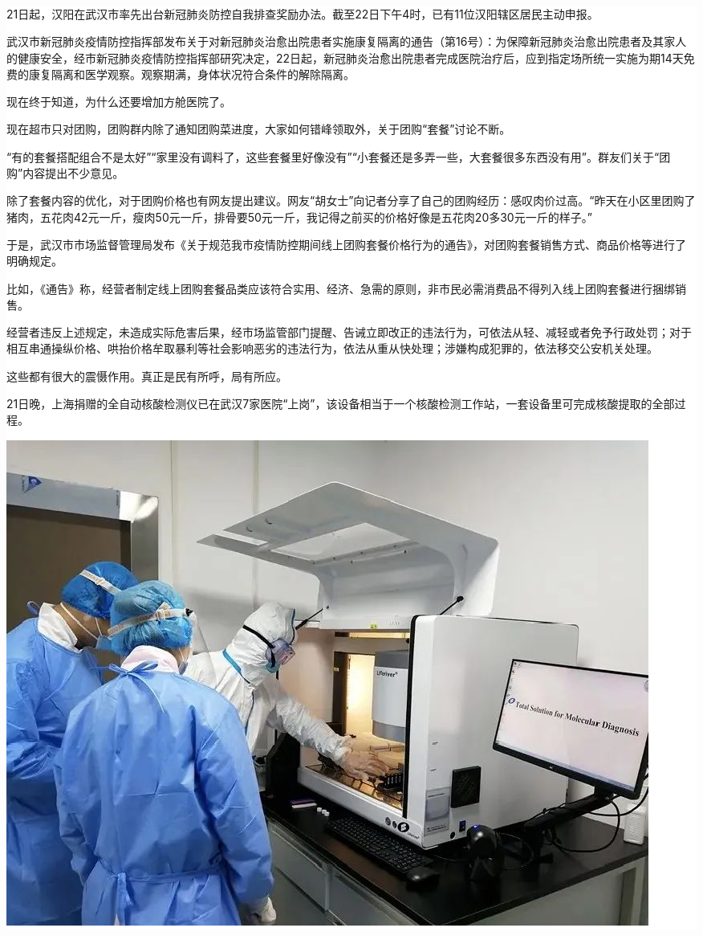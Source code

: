 21日起，汉阳在武汉市率先出台新冠肺炎防控自我排查奖励办法。截至22日下午4时，已有11位汉阳辖区居民主动申报。

武汉市新冠肺炎疫情防控指挥部发布关于对新冠肺炎治愈出院患者实施康复隔离的通告（第16号）：为保障新冠肺炎治愈出院患者及其家人的健康安全，经市新冠肺炎疫情防控指挥部研究决定，22日起，新冠肺炎治愈出院患者完成医院治疗后，应到指定场所统一实施为期14天免费的康复隔离和医学观察。观察期满，身体状况符合条件的解除隔离。

现在终于知道，为什么还要增加方舱医院了。

现在超市只对团购，团购群内除了通知团购菜进度，大家如何错峰领取外，关于团购“套餐”讨论不断。

“有的套餐搭配组合不是太好”“家里没有调料了，这些套餐里好像没有”“小套餐还是多弄一些，大套餐很多东西没有用”。群友们关于“团购”内容提出不少意见。

除了套餐内容的优化，对于团购价格也有网友提出建议。网友“胡女士”向记者分享了自己的团购经历：感叹肉价过高。“昨天在小区里团购了猪肉，五花肉42元一斤，瘦肉50元一斤，排骨要50元一斤，我记得之前买的价格好像是五花肉20多30元一斤的样子。”

于是，武汉市市场监督管理局发布《关于规范我市疫情防控期间线上团购套餐价格行为的通告》，对团购套餐销售方式、商品价格等进行了明确规定。

比如，《通告》称，经营者制定线上团购套餐品类应该符合实用、经济、急需的原则，非市民必需消费品不得列入线上团购套餐进行捆绑销售。

经营者违反上述规定，未造成实际危害后果，经市场监管部门提醒、告诫立即改正的违法行为，可依法从轻、减轻或者免予行政处罚；对于相互串通操纵价格、哄抬价格牟取暴利等社会影响恶劣的违法行为，依法从重从快处理；涉嫌构成犯罪的，依法移交公安机关处理。

这些都有很大的震慑作用。真正是民有所呼，局有所应。

21日晚，上海捐赠的全自动核酸检测仪已在武汉7家医院“上岗”，该设备相当于一个核酸检测工作站，一套设备里可完成核酸提取的全部过程。

![](/images/post/48742bdef46b30e47f03184e630e0f23.jpg)
